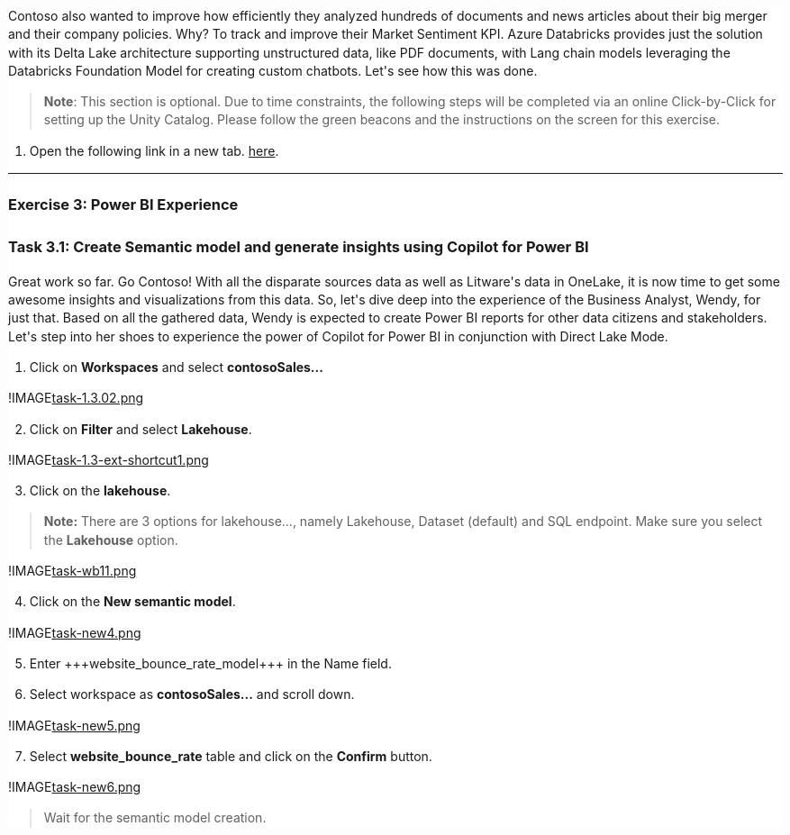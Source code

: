 Contoso also wanted to improve how efficiently they analyzed hundreds of documents and news articles about their big merger and their company policies. Why? To track and improve their Market Sentiment KPI. Azure Databricks provides just the solution with its Delta Lake architecture supporting unstructured data, like PDF documents, with Lang chain models leveraging the Databricks Foundation Model for creating custom chatbots. Let's see how this was done.

>**Note**: This section is optional. Due to time constraints, the following steps will be completed via an online Click-by-Click for setting up the Unity Catalog. Please follow the green beacons and the instructions on the screen for this exercise.


1. Open the following link in a new tab.
[here](https://regale.cloud/Microsoft/viewer/3067/task-23-deploy-llm-chatbots-with-the-data-intelligence-platform/index.html#/0/0).

---

### Exercise 3: Power BI Experience
 
### Task 3.1: Create Semantic model and generate insights using Copilot for Power BI

Great work so far. Go Contoso! With all the disparate sources data as well as Litware's data in OneLake, it is now time to get some awesome insights and visualizations from this data. So, let's dive deep into the experience of the Business Analyst, Wendy, for just that. Based on all the gathered data, Wendy is expected to create Power BI reports for other data citizens and stakeholders. Let's step into her shoes to experience the power of Copilot for Power BI in conjunction with Direct Lake Mode.

1. Click on **Workspaces** and select **contosoSales...** 

!IMAGE[task-1.3.02.png](instructions262125/task-1.3.02.png)

2. Click on **Filter** and select **Lakehouse**.

!IMAGE[task-1.3-ext-shortcut1.png](instructions262125/task-1.3-ext-shortcut1.png)

3. Click on the **lakehouse**.

>**Note:** There are 3 options for lakehouse..., namely Lakehouse, Dataset (default) and SQL endpoint. Make sure you select the **Lakehouse** option.

!IMAGE[task-wb11.png](instructions262125/task-wb11.png)

4. Click on the **New semantic model**. 

!IMAGE[task-new4.png](instructions262125/task-new4.png)

5. Enter +++website_bounce_rate_model+++ in the Name field. 

6. Select workspace as **contosoSales...** and scroll down.

!IMAGE[task-new5.png](instructions262125/task-new5.png)

7. Select **website_bounce_rate** table and click on the **Confirm** button. 

!IMAGE[task-new6.png](instructions262125/task-new6.png)

>Wait for the semantic model creation.

